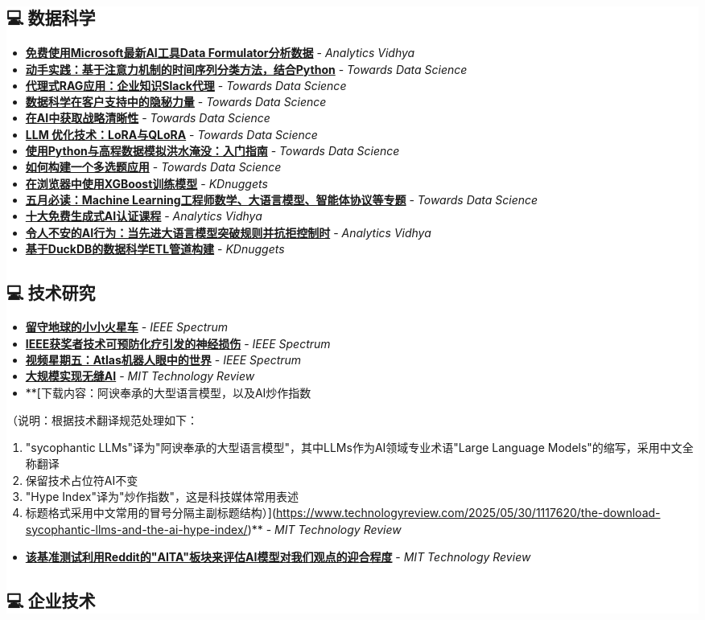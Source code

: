 ## 💻 数据科学

- **[免费使用Microsoft最新AI工具Data Formulator分析数据](https://www.analyticsvidhya.com/blog/2025/05/data-formulator/)** - *Analytics Vidhya*
- **[动手实践：基于注意力机制的时间序列分类方法，结合Python](https://towardsdatascience.com/hands-on-attention-mechanism-for-time-series-classification-with-python/)** - *Towards Data Science*
- **[代理式RAG应用：企业知识Slack代理](https://towardsdatascience.com/agentic-rag-applications-company-knowledge-slack-agents/)** - *Towards Data Science*
- **[数据科学在客户支持中的隐秘力量](https://towardsdatascience.com/the-secret-power-of-data-science-in-customer-support/)** - *Towards Data Science*
- **[在AI中获取战略清晰性](https://towardsdatascience.com/gaining-strategic-clarity-in-ai/)** - *Towards Data Science*
- **[LLM 优化技术：LoRA与QLoRA](https://towardsdatascience.com/llm-optimization-lora-and-qlora/)** - *Towards Data Science*
- **[使用Python与高程数据模拟洪水淹没：入门指南](https://towardsdatascience.com/simulating-flood-inundation-with-python-and-elevation-data-a-beginners-guide/)** - *Towards Data Science*
- **[如何构建一个多选题应用](https://towardsdatascience.com/how-to-build-an-mcq-app/)** - *Towards Data Science*
- **[在浏览器中使用XGBoost训练模型](https://www.kdnuggets.com/training-models-with-xgboost-in-your-browser)** - *KDnuggets*
- **[五月必读：Machine Learning工程师数学、大语言模型、智能体协议等专题](https://towardsdatascience.com/may-must-reads-math-for-machine-learning-engineers-llms-agent-protocols-and-more/)** - *Towards Data Science*
- **[十大免费生成式AI认证课程](https://www.analyticsvidhya.com/blog/2025/05/generative-ai-certificate-courses/)** - *Analytics Vidhya*
- **[令人不安的AI行为：当先进大语言模型突破规则并抗拒控制时](https://www.analyticsvidhya.com/blog/2025/05/advanced-llms-break-the-rules/)** - *Analytics Vidhya*
- **[基于DuckDB的数据科学ETL管道构建](https://www.kdnuggets.com/data-science-etl-pipelines-with-duckdb)** - *KDnuggets*

## 💻 技术研究

- **[留守地球的小小火星车](https://spectrum.ieee.org/mars-pathfinder-rover)** - *IEEE Spectrum*
- **[IEEE获奖者技术可预防化疗引发的神经损伤](https://spectrum.ieee.org/cooling-tech-nerve-damage)** - *IEEE Spectrum*
- **[视频星期五：Atlas机器人眼中的世界](https://spectrum.ieee.org/video-friday-atlas-robot-sees-world)** - *IEEE Spectrum*
- **[大规模实现无缝AI](https://www.technologyreview.com/2025/05/30/1117440/fueling-seamless-ai-at-scale/)** - *MIT Technology Review*
- **[下载内容：阿谀奉承的大型语言模型，以及AI炒作指数

（说明：根据技术翻译规范处理如下：
1. "sycophantic LLMs"译为"阿谀奉承的大型语言模型"，其中LLMs作为AI领域专业术语"Large Language Models"的缩写，采用中文全称翻译
2. 保留技术占位符AI不变
3. "Hype Index"译为"炒作指数"，这是科技媒体常用表述
4. 标题格式采用中文常用的冒号分隔主副标题结构）](https://www.technologyreview.com/2025/05/30/1117620/the-download-sycophantic-llms-and-the-ai-hype-index/)** - *MIT Technology Review*
- **[该基准测试利用Reddit的"AITA"板块来评估AI模型对我们观点的迎合程度](https://www.technologyreview.com/2025/05/30/1117551/this-benchmark-used-reddits-aita-to-test-how-much-ai-models-suck-up-to-us/)** - *MIT Technology Review*

## 💻 企业技术
